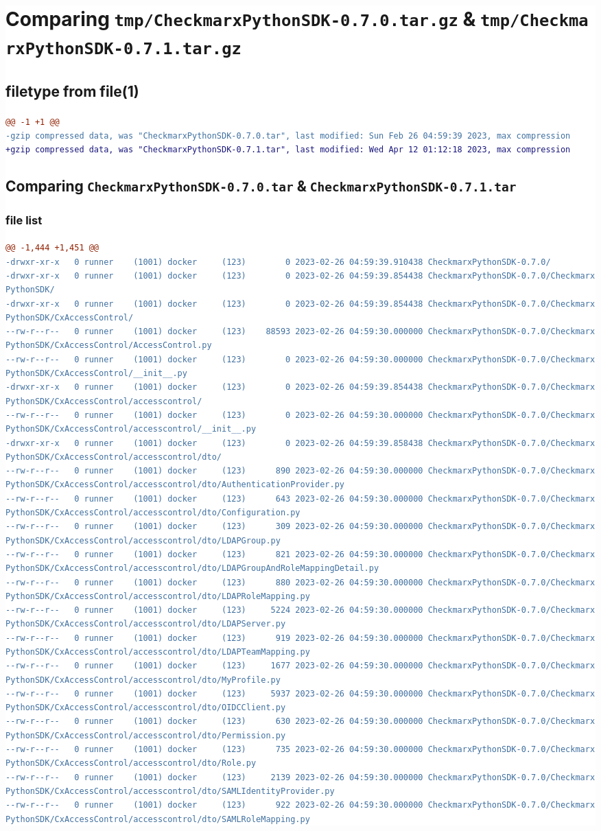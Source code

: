 # Comparing `tmp/CheckmarxPythonSDK-0.7.0.tar.gz` & `tmp/CheckmarxPythonSDK-0.7.1.tar.gz`

## filetype from file(1)

```diff
@@ -1 +1 @@
-gzip compressed data, was "CheckmarxPythonSDK-0.7.0.tar", last modified: Sun Feb 26 04:59:39 2023, max compression
+gzip compressed data, was "CheckmarxPythonSDK-0.7.1.tar", last modified: Wed Apr 12 01:12:18 2023, max compression
```

## Comparing `CheckmarxPythonSDK-0.7.0.tar` & `CheckmarxPythonSDK-0.7.1.tar`

### file list

```diff
@@ -1,444 +1,451 @@
-drwxr-xr-x   0 runner    (1001) docker     (123)        0 2023-02-26 04:59:39.910438 CheckmarxPythonSDK-0.7.0/
-drwxr-xr-x   0 runner    (1001) docker     (123)        0 2023-02-26 04:59:39.854438 CheckmarxPythonSDK-0.7.0/CheckmarxPythonSDK/
-drwxr-xr-x   0 runner    (1001) docker     (123)        0 2023-02-26 04:59:39.854438 CheckmarxPythonSDK-0.7.0/CheckmarxPythonSDK/CxAccessControl/
--rw-r--r--   0 runner    (1001) docker     (123)    88593 2023-02-26 04:59:30.000000 CheckmarxPythonSDK-0.7.0/CheckmarxPythonSDK/CxAccessControl/AccessControl.py
--rw-r--r--   0 runner    (1001) docker     (123)        0 2023-02-26 04:59:30.000000 CheckmarxPythonSDK-0.7.0/CheckmarxPythonSDK/CxAccessControl/__init__.py
-drwxr-xr-x   0 runner    (1001) docker     (123)        0 2023-02-26 04:59:39.854438 CheckmarxPythonSDK-0.7.0/CheckmarxPythonSDK/CxAccessControl/accesscontrol/
--rw-r--r--   0 runner    (1001) docker     (123)        0 2023-02-26 04:59:30.000000 CheckmarxPythonSDK-0.7.0/CheckmarxPythonSDK/CxAccessControl/accesscontrol/__init__.py
-drwxr-xr-x   0 runner    (1001) docker     (123)        0 2023-02-26 04:59:39.858438 CheckmarxPythonSDK-0.7.0/CheckmarxPythonSDK/CxAccessControl/accesscontrol/dto/
--rw-r--r--   0 runner    (1001) docker     (123)      890 2023-02-26 04:59:30.000000 CheckmarxPythonSDK-0.7.0/CheckmarxPythonSDK/CxAccessControl/accesscontrol/dto/AuthenticationProvider.py
--rw-r--r--   0 runner    (1001) docker     (123)      643 2023-02-26 04:59:30.000000 CheckmarxPythonSDK-0.7.0/CheckmarxPythonSDK/CxAccessControl/accesscontrol/dto/Configuration.py
--rw-r--r--   0 runner    (1001) docker     (123)      309 2023-02-26 04:59:30.000000 CheckmarxPythonSDK-0.7.0/CheckmarxPythonSDK/CxAccessControl/accesscontrol/dto/LDAPGroup.py
--rw-r--r--   0 runner    (1001) docker     (123)      821 2023-02-26 04:59:30.000000 CheckmarxPythonSDK-0.7.0/CheckmarxPythonSDK/CxAccessControl/accesscontrol/dto/LDAPGroupAndRoleMappingDetail.py
--rw-r--r--   0 runner    (1001) docker     (123)      880 2023-02-26 04:59:30.000000 CheckmarxPythonSDK-0.7.0/CheckmarxPythonSDK/CxAccessControl/accesscontrol/dto/LDAPRoleMapping.py
--rw-r--r--   0 runner    (1001) docker     (123)     5224 2023-02-26 04:59:30.000000 CheckmarxPythonSDK-0.7.0/CheckmarxPythonSDK/CxAccessControl/accesscontrol/dto/LDAPServer.py
--rw-r--r--   0 runner    (1001) docker     (123)      919 2023-02-26 04:59:30.000000 CheckmarxPythonSDK-0.7.0/CheckmarxPythonSDK/CxAccessControl/accesscontrol/dto/LDAPTeamMapping.py
--rw-r--r--   0 runner    (1001) docker     (123)     1677 2023-02-26 04:59:30.000000 CheckmarxPythonSDK-0.7.0/CheckmarxPythonSDK/CxAccessControl/accesscontrol/dto/MyProfile.py
--rw-r--r--   0 runner    (1001) docker     (123)     5937 2023-02-26 04:59:30.000000 CheckmarxPythonSDK-0.7.0/CheckmarxPythonSDK/CxAccessControl/accesscontrol/dto/OIDCClient.py
--rw-r--r--   0 runner    (1001) docker     (123)      630 2023-02-26 04:59:30.000000 CheckmarxPythonSDK-0.7.0/CheckmarxPythonSDK/CxAccessControl/accesscontrol/dto/Permission.py
--rw-r--r--   0 runner    (1001) docker     (123)      735 2023-02-26 04:59:30.000000 CheckmarxPythonSDK-0.7.0/CheckmarxPythonSDK/CxAccessControl/accesscontrol/dto/Role.py
--rw-r--r--   0 runner    (1001) docker     (123)     2139 2023-02-26 04:59:30.000000 CheckmarxPythonSDK-0.7.0/CheckmarxPythonSDK/CxAccessControl/accesscontrol/dto/SAMLIdentityProvider.py
--rw-r--r--   0 runner    (1001) docker     (123)      922 2023-02-26 04:59:30.000000 CheckmarxPythonSDK-0.7.0/CheckmarxPythonSDK/CxAccessControl/accesscontrol/dto/SAMLRoleMapping.py
```